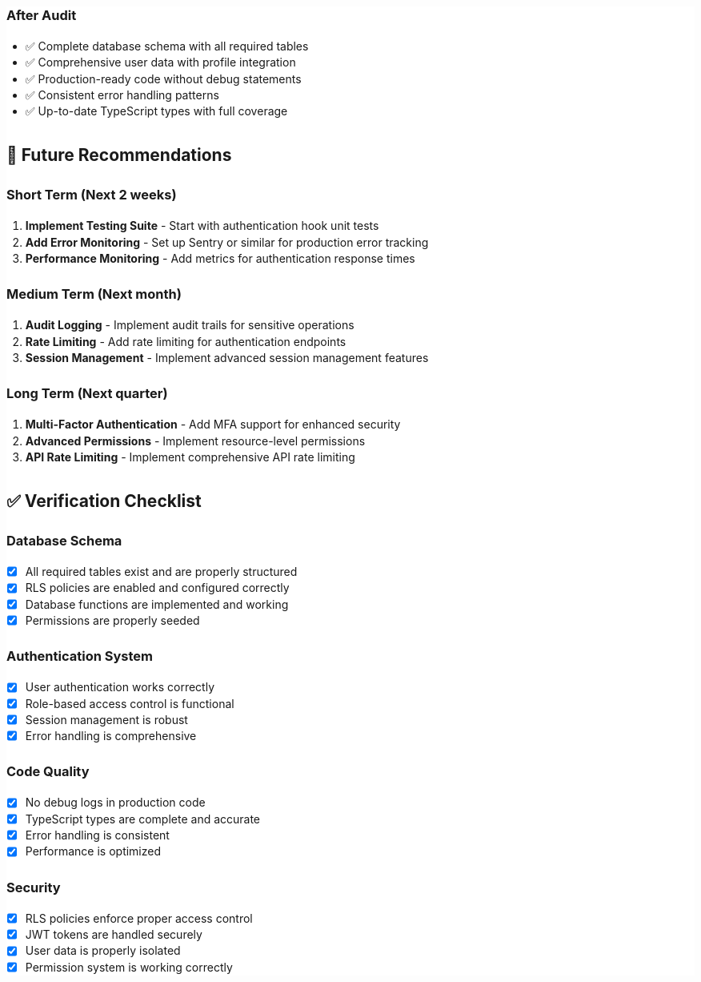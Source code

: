 ### After Audit  
- ✅ Complete database schema with all required tables
- ✅ Comprehensive user data with profile integration
- ✅ Production-ready code without debug statements
- ✅ Consistent error handling patterns
- ✅ Up-to-date TypeScript types with full coverage

## 🔮 Future Recommendations

### Short Term (Next 2 weeks)
1. **Implement Testing Suite** - Start with authentication hook unit tests
2. **Add Error Monitoring** - Set up Sentry or similar for production error tracking
3. **Performance Monitoring** - Add metrics for authentication response times

### Medium Term (Next month)
1. **Audit Logging** - Implement audit trails for sensitive operations
2. **Rate Limiting** - Add rate limiting for authentication endpoints
3. **Session Management** - Implement advanced session management features

### Long Term (Next quarter)
1. **Multi-Factor Authentication** - Add MFA support for enhanced security
2. **Advanced Permissions** - Implement resource-level permissions
3. **API Rate Limiting** - Implement comprehensive API rate limiting

## ✅ Verification Checklist

### Database Schema
- [x] All required tables exist and are properly structured
- [x] RLS policies are enabled and configured correctly
- [x] Database functions are implemented and working
- [x] Permissions are properly seeded

### Authentication System
- [x] User authentication works correctly
- [x] Role-based access control is functional
- [x] Session management is robust
- [x] Error handling is comprehensive

### Code Quality
- [x] No debug logs in production code
- [x] TypeScript types are complete and accurate
- [x] Error handling is consistent
- [x] Performance is optimized

### Security
- [x] RLS policies enforce proper access control
- [x] JWT tokens are handled securely
- [x] User data is properly isolated
- [x] Permission system is working correctly
